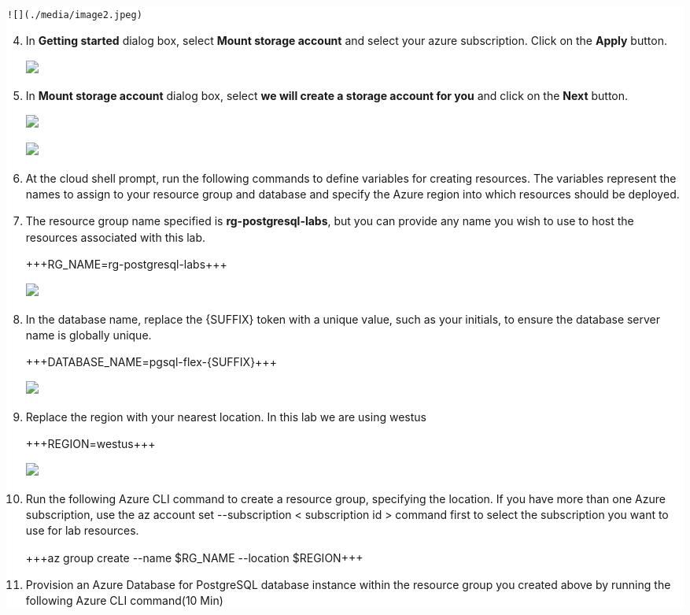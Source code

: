     ![](./media/image2.jpeg)

4.  In **Getting started** dialog box, select **Mount storage
    account** and select your azure subscription. Click on
    the **Apply** button.

    ![](./media/image3.jpeg)

5.  In **Mount storage account** dialog box, select **we will create a
    storage account for you** and click on the **Next** button.

    ![](./media/image4.jpeg)
    
    ![](./media/image5.jpeg)

6.  At the cloud shell prompt, run the following commands to define
    variables for creating resources. The variables represent the names
    to assign to your resource group and database and specify the Azure
    region into which resources should be deployed.

7.  The resource group name specified is **rg-postgresql-labs**, but you
    can provide any name you wish to use to host the resources
    associated with this lab.

    +++RG_NAME=rg-postgresql-labs+++
    
    ![](./media/image6.jpeg)

8.  In the database name, replace the {SUFFIX} token with a unique
    value, such as your initials, to ensure the database server name is
    globally unique.

    +++DATABASE_NAME=pgsql-flex-{SUFFIX}+++

    ![](./media/image7.jpeg)

9.  Replace the region with your nearest location. In this lab we are
    using westus

    +++REGION=westus+++

    ![](./media/image8.jpeg)

10. Run the following Azure CLI command to create a resource group,
    specifying the location. If you have more than one Azure
    subscription, use the az account set --subscription \< subscription
    id \> command first to select the subscription you want to use for
    lab resources.

    +++az group create --name $RG_NAME --location $REGION+++

11. Provision an Azure Database for PostgreSQL database instance within
    the resource group you created above by running the following Azure
    CLI command(10 Min)
